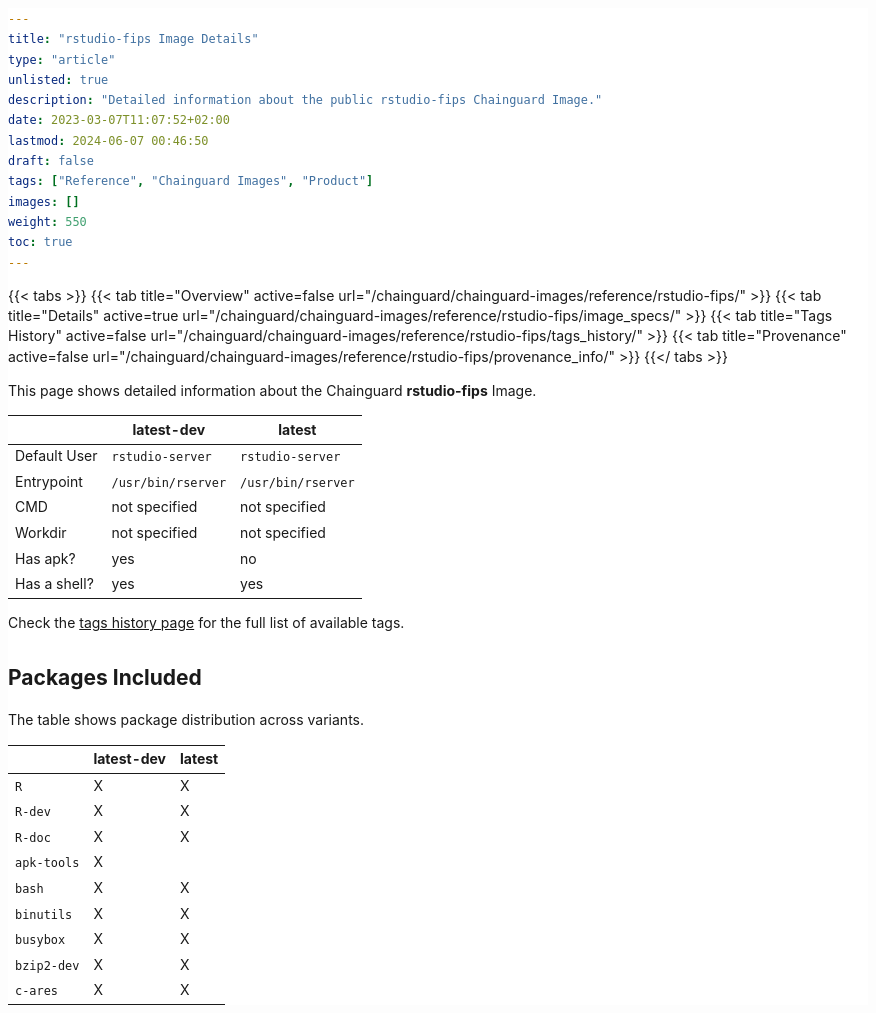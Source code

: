 ```yaml
---
title: "rstudio-fips Image Details"
type: "article"
unlisted: true
description: "Detailed information about the public rstudio-fips Chainguard Image."
date: 2023-03-07T11:07:52+02:00
lastmod: 2024-06-07 00:46:50
draft: false
tags: ["Reference", "Chainguard Images", "Product"]
images: []
weight: 550
toc: true
---
```


{{< tabs >}}
{{< tab title="Overview" active=false url="/chainguard/chainguard-images/reference/rstudio-fips/" >}}
{{< tab title="Details" active=true url="/chainguard/chainguard-images/reference/rstudio-fips/image_specs/" >}}
{{< tab title="Tags History" active=false url="/chainguard/chainguard-images/reference/rstudio-fips/tags_history/" >}}
{{< tab title="Provenance" active=false url="/chainguard/chainguard-images/reference/rstudio-fips/provenance_info/" >}}
{{</ tabs >}}

This page shows detailed information about the Chainguard **rstudio-fips** Image.

|              | latest-dev         | latest             |
|--------------|--------------------|--------------------|
| Default User | `rstudio-server`   | `rstudio-server`   |
| Entrypoint   | `/usr/bin/rserver` | `/usr/bin/rserver` |
| CMD          | not specified      | not specified      |
| Workdir      | not specified      | not specified      |
| Has apk?     | yes                | no                 |
| Has a shell? | yes                | yes                |

Check the [tags history page](/chainguard/chainguard-images/reference/rstudio-fips/tags_history/) for the full list of available tags.

## Packages Included
The table shows package distribution across variants.

|                               | latest-dev | latest |
|-------------------------------|------------|--------|
| `R`                           | X          | X      |
| `R-dev`                       | X          | X      |
| `R-doc`                       | X          | X      |
| `apk-tools`                   | X          |        |
| `bash`                        | X          | X      |
| `binutils`                    | X          | X      |
| `busybox`                     | X          | X      |
| `bzip2-dev`                   | X          | X      |
| `c-ares`                      | X          | X      |